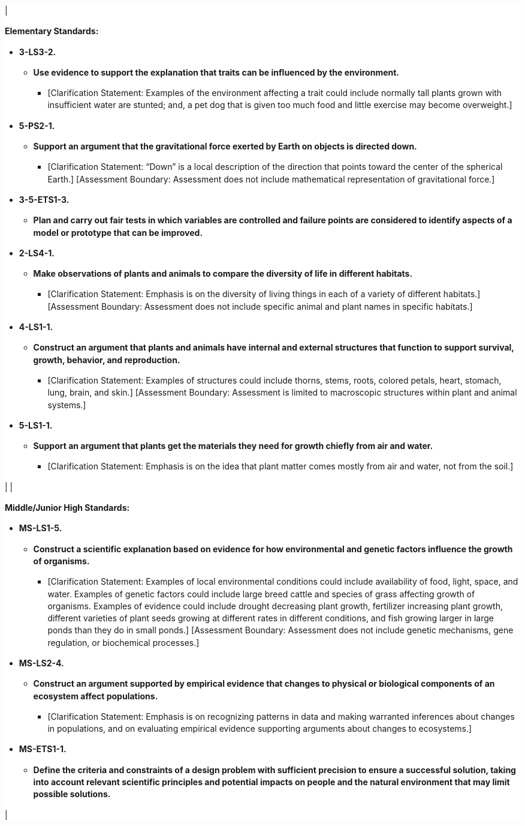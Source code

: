 | <p><strong>Elementary Standards:</strong></p><ul><li><p><strong>3-LS3-2.</strong></p><ul><li><p><strong>Use evidence to support the explanation that traits can be influenced by the environment.</strong></p><ul><li>[Clarification Statement: Examples of the environment affecting a trait could include normally tall plants grown with insufficient water are stunted; and, a pet dog that is given too much food and little exercise may become overweight.]</li></ul></li></ul></li><li><p><strong>5-PS2-1.</strong></p><ul><li><p><strong>Support an argument that the gravitational force exerted by Earth on objects is directed down.</strong></p><ul><li>[Clarification Statement: “Down” is a local description of the direction that points toward the center of the spherical Earth.] [Assessment Boundary: Assessment does not include mathematical representation of gravitational force.]</li></ul></li></ul></li><li><p><strong>3-5-ETS1-3.</strong></p><ul><li><strong>Plan and carry out fair tests in which variables are controlled and failure points are considered to identify aspects of a model or prototype that can be improved.</strong></li></ul></li><li><p><strong>2-LS4-1.</strong></p><ul><li><p><strong>Make observations of plants and animals to compare the diversity of life in different habitats.</strong></p><ul><li>[Clarification Statement: Emphasis is on the diversity of living things in each of a variety of different habitats.] [Assessment Boundary: Assessment does not include specific animal and plant names in specific habitats.]</li></ul></li></ul></li><li><p><strong>4-LS1-1.</strong></p><ul><li><p><strong>Construct an argument that plants and animals have internal and external structures that function to support survival, growth, behavior, and reproduction.</strong></p><ul><li>[Clarification Statement: Examples of structures could include thorns, stems, roots, colored petals, heart, stomach, lung, brain, and skin.] [Assessment Boundary: Assessment is limited to macroscopic structures within plant and animal systems.]</li></ul></li></ul></li><li><p><strong>5-LS1-1.</strong></p><ul><li><p><strong>Support an argument that plants get the materials they need for growth chiefly from air and water.</strong></p><ul><li>[Clarification Statement: Emphasis is on the idea that plant matter comes mostly from air and water, not from the soil.]</li></ul></li></ul></li></ul>                                                                                                                                                                                                                                                                                                                                                                                                                                                                  |
| <p><strong>Middle/Junior High Standards:</strong></p><ul><li><p><strong>MS-LS1-5.</strong></p><ul><li><p><strong>Construct a scientific explanation based on evidence for how environmental and genetic factors influence the growth of organisms.</strong></p><ul><li>[Clarification Statement: Examples of local environmental conditions could include availability of food, light, space, and water. Examples of genetic factors could include large breed cattle and species of grass affecting growth of organisms. Examples of evidence could include drought decreasing plant growth, fertilizer increasing plant growth, different varieties of plant seeds growing at different rates in different conditions, and fish growing larger in large ponds than they do in small ponds.] [Assessment Boundary: Assessment does not include genetic mechanisms, gene regulation, or biochemical processes.]</li></ul></li></ul></li><li><p><strong>MS-LS2-4.</strong></p><ul><li><p><strong>Construct an argument supported by empirical evidence that changes to physical or biological components of an ecosystem affect populations.</strong></p><ul><li>[Clarification Statement: Emphasis is on recognizing patterns in data and making warranted inferences about changes in populations, and on evaluating empirical evidence supporting arguments about changes to ecosystems.]</li></ul></li></ul></li><li><p><strong>MS-ETS1-1.</strong></p><ul><li><strong>Define the criteria and constraints of a design problem with sufficient precision to ensure a successful solution, taking into account relevant scientific principles and potential impacts on people and the natural environment that may limit possible solutions.</strong></li></ul></li></ul>                                                                                                                                                                                                                                                                                                                                                                                                                                                                                                                                                                                                                                                                                                                                                                                                                                                                                                                                                                                                                                                                                                                                                                       |